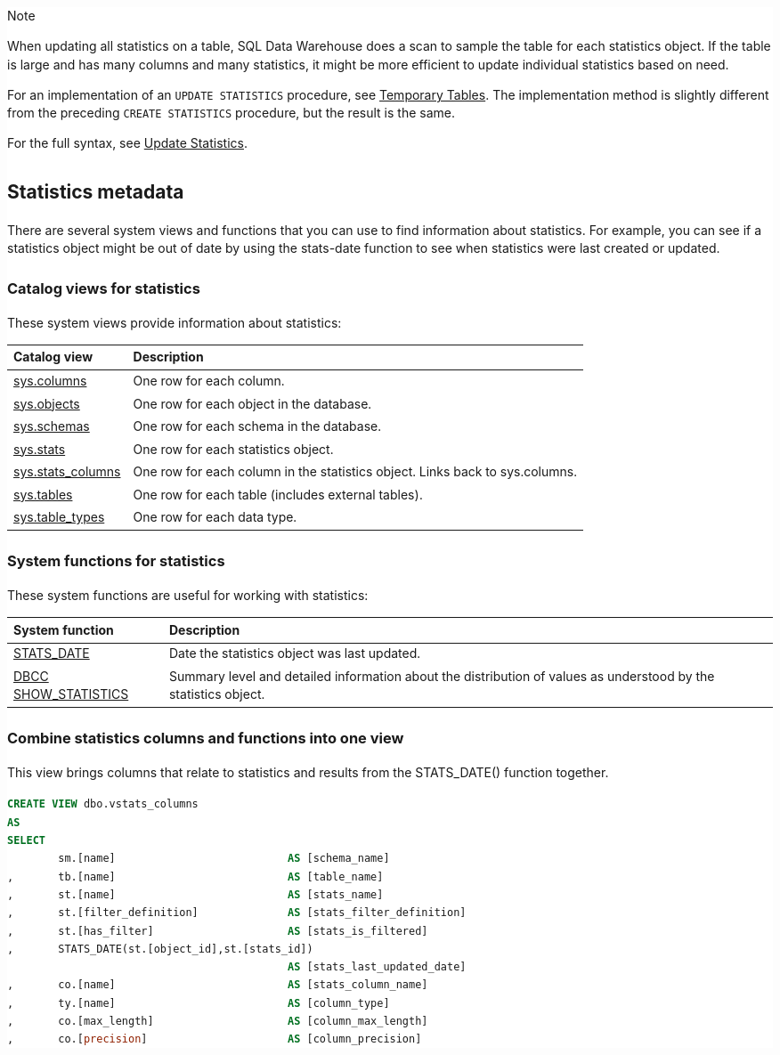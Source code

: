 > [!NOTE]
> When updating all statistics on a table, SQL Data Warehouse does a scan to sample the table for each statistics object. If the table is large and has many columns and many statistics, it might be more efficient to update individual statistics based on need.
> 
> 

For an implementation of an `UPDATE STATISTICS` procedure, see [Temporary Tables](sql-data-warehouse-tables-temporary.md). The implementation method is slightly different from the preceding `CREATE STATISTICS` procedure, but the result is the same.

For the full syntax, see [Update Statistics](/sql/t-sql/statements/update-statistics-transact-sql).

## Statistics metadata
There are several system views and functions that you can use to find information about statistics. For example, you can see if a statistics object might be out of date by using the stats-date function to see when statistics were last created or updated.

### Catalog views for statistics
These system views provide information about statistics:

| Catalog view | Description |
|:--- |:--- |
| [sys.columns](/sql/relational-databases/system-catalog-views/sys-columns-transact-sql) |One row for each column. |
| [sys.objects](/sql/relational-databases/system-catalog-views/sys-objects-transact-sql) |One row for each object in the database. |
| [sys.schemas](/sql/relational-databases/system-catalog-views/sys-objects-transact-sql) |One row for each schema in the database. |
| [sys.stats](/sql/relational-databases/system-catalog-views/sys-stats-transact-sql) |One row for each statistics object. |
| [sys.stats_columns](/sql/relational-databases/system-catalog-views/sys-stats-columns-transact-sql) |One row for each column in the statistics object. Links back to sys.columns. |
| [sys.tables](/sql/relational-databases/system-catalog-views/sys-tables-transact-sql) |One row for each table (includes external tables). |
| [sys.table_types](/sql/relational-databases/system-catalog-views/sys-table-types-transact-sql) |One row for each data type. |

### System functions for statistics
These system functions are useful for working with statistics:

| System function | Description |
|:--- |:--- |
| [STATS_DATE](/sql/t-sql/functions/stats-date-transact-sql) |Date the statistics object was last updated. |
| [DBCC SHOW_STATISTICS](/sql/t-sql/database-console-commands/dbcc-show-statistics-transact-sql) |Summary level and detailed information about the distribution of values as understood by the statistics object. |

### Combine statistics columns and functions into one view
This view brings columns that relate to statistics and results from the STATS_DATE() function together.

```sql
CREATE VIEW dbo.vstats_columns
AS
SELECT
        sm.[name]                           AS [schema_name]
,       tb.[name]                           AS [table_name]
,       st.[name]                           AS [stats_name]
,       st.[filter_definition]              AS [stats_filter_definition]
,       st.[has_filter]                     AS [stats_is_filtered]
,       STATS_DATE(st.[object_id],st.[stats_id])
                                            AS [stats_last_updated_date]
,       co.[name]                           AS [stats_column_name]
,       ty.[name]                           AS [column_type]
,       co.[max_length]                     AS [column_max_length]
,       co.[precision]                      AS [column_precision]
```